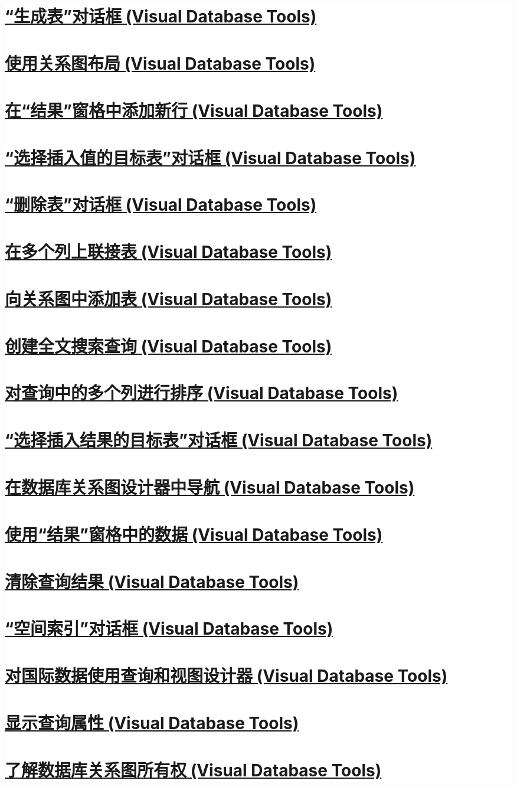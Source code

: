 # [“生成表”对话框 (Visual Database Tools)](make-table-dialog-box-visual-database-tools.md)
# [使用关系图布局 (Visual Database Tools)](work-with-diagram-layout-visual-database-tools.md)
# [在“结果”窗格中添加新行 (Visual Database Tools)](add-new-rows-in-the-results-pane-visual-database-tools.md)
# [“选择插入值的目标表”对话框 (Visual Database Tools)](choose-target-table-for-insert-values-dialog-box-visual-database-tools.md)
# [“删除表”对话框 (Visual Database Tools)](delete-table-dialog-box-visual-database-tools.md)
# [在多个列上联接表 (Visual Database Tools)](join-tables-on-multiple-columns-visual-database-tools.md)
# [向关系图中添加表 (Visual Database Tools)](add-tables-to-diagrams-visual-database-tools.md)
# [创建全文搜索查询 (Visual Database Tools)](create-full-text-search-queries-visual-database-tools.md)
# [对查询中的多个列进行排序 (Visual Database Tools)](sort-multiple-columns-in-queries-visual-database-tools.md)
# [“选择插入结果的目标表”对话框 (Visual Database Tools)](choose-target-table-for-insert-results-dialog-box-visual-database-tools.md)
# [在数据库关系图设计器中导航 (Visual Database Tools)](navigate-in-database-diagram-designer-visual-database-tools.md)
# [使用“结果”窗格中的数据 (Visual Database Tools)](work-with-data-in-the-results-pane-visual-database-tools.md)
# [清除查询结果 (Visual Database Tools)](clear-query-results-visual-database-tools.md)
# [“空间索引”对话框 (Visual Database Tools)](spatial-indexes-dialog-box-visual-database-tools.md)
# [对国际数据使用查询和视图设计器 (Visual Database Tools)](use-the-query-and-view-designer-with-international-data-visual-database-tools.md)
# [显示查询属性 (Visual Database Tools)](show-query-properties-visual-database-tools.md)
# [了解数据库关系图所有权 (Visual Database Tools)](understand-database-diagram-ownership-visual-database-tools.md)
